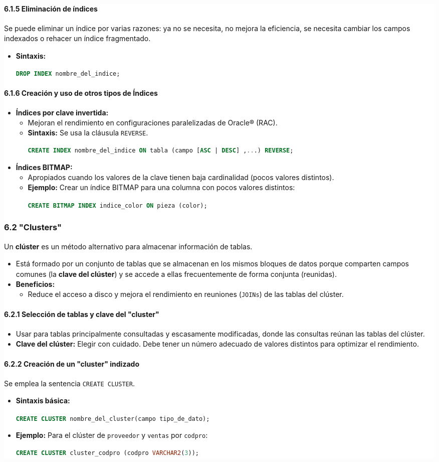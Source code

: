 #### 6.1.5 Eliminación de índices

Se puede eliminar un índice por varias razones: ya no se necesita, no mejora la eficiencia, se necesita cambiar los campos indexados o rehacer un índice fragmentado.

* **Sintaxis:**
    ```sql
    DROP INDEX nombre_del_indice;
    ```

#### 6.1.6 Creación y uso de otros tipos de Índices

* **Índices por clave invertida:**
    * Mejoran el rendimiento en configuraciones paralelizadas de Oracle® (RAC).
    * **Sintaxis:** Se usa la cláusula `REVERSE`.
        ```sql
        CREATE INDEX nombre_del_indice ON tabla (campo [ASC | DESC] ,...) REVERSE;
        ```
* **Índices BITMAP:**
    * Apropiados cuando los valores de la clave tienen baja cardinalidad (pocos valores distintos).
    * **Ejemplo:** Crear un índice BITMAP para una columna con pocos valores distintos:
        ```sql
        CREATE BITMAP INDEX indice_color ON pieza (color);
        ```



### 6.2 "Clusters"

Un **clúster** es un método alternativo para almacenar información de tablas.

* Está formado por un conjunto de tablas que se almacenan en los mismos bloques de datos porque comparten campos comunes (la **clave del clúster**) y se accede a ellas frecuentemente de forma conjunta (reunidas).
* **Beneficios:**
    * Reduce el acceso a disco y mejora el rendimiento en reuniones (`JOINs`) de las tablas del clúster.

#### 6.2.1 Selección de tablas y clave del "cluster"

* Usar para tablas principalmente consultadas y escasamente modificadas, donde las consultas reúnan las tablas del clúster.
* **Clave del clúster:** Elegir con cuidado. Debe tener un número adecuado de valores distintos para optimizar el rendimiento.

#### 6.2.2 Creación de un "cluster" indizado

Se emplea la sentencia `CREATE CLUSTER`.

* **Sintaxis básica:**
    ```sql
    CREATE CLUSTER nombre_del_cluster(campo tipo_de_dato);
    ```
* **Ejemplo:** Para el clúster de `proveedor` y `ventas` por `codpro`:
    ```sql
    CREATE CLUSTER cluster_codpro (codpro VARCHAR2(3));
    ```

